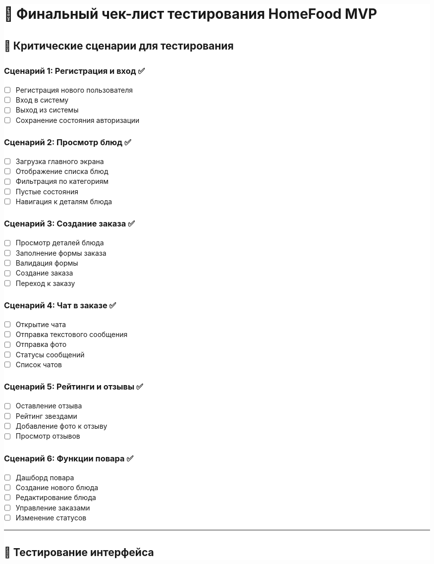 # 🧪 Финальный чек-лист тестирования HomeFood MVP

## 🎯 **Критические сценарии для тестирования**

### **Сценарий 1: Регистрация и вход** ✅
- [ ] Регистрация нового пользователя
- [ ] Вход в систему
- [ ] Выход из системы
- [ ] Сохранение состояния авторизации

### **Сценарий 2: Просмотр блюд** ✅
- [ ] Загрузка главного экрана
- [ ] Отображение списка блюд
- [ ] Фильтрация по категориям
- [ ] Пустые состояния
- [ ] Навигация к деталям блюда

### **Сценарий 3: Создание заказа** ✅
- [ ] Просмотр деталей блюда
- [ ] Заполнение формы заказа
- [ ] Валидация формы
- [ ] Создание заказа
- [ ] Переход к заказу

### **Сценарий 4: Чат в заказе** ✅
- [ ] Открытие чата
- [ ] Отправка текстового сообщения
- [ ] Отправка фото
- [ ] Статусы сообщений
- [ ] Список чатов

### **Сценарий 5: Рейтинги и отзывы** ✅
- [ ] Оставление отзыва
- [ ] Рейтинг звездами
- [ ] Добавление фото к отзыву
- [ ] Просмотр отзывов

### **Сценарий 6: Функции повара** ✅
- [ ] Дашборд повара
- [ ] Создание нового блюда
- [ ] Редактирование блюда
- [ ] Управление заказами
- [ ] Изменение статусов

---

## 📱 **Тестирование интерфейса**
